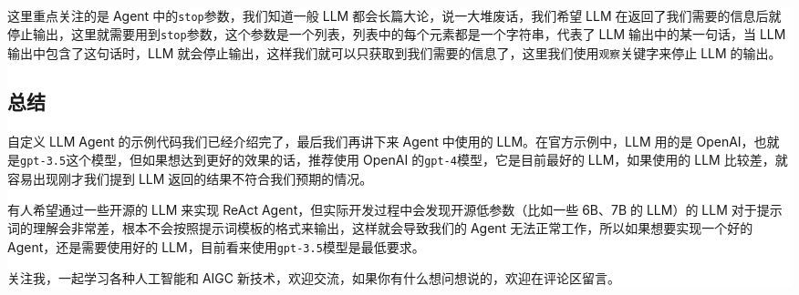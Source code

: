 这里重点关注的是 Agent 中的`stop`参数，我们知道一般 LLM 都会长篇大论，说一大堆废话，我们希望 LLM 在返回了我们需要的信息后就停止输出，这里就需要用到`stop`参数，这个参数是一个列表，列表中的每个元素都是一个字符串，代表了 LLM 输出中的某一句话，当 LLM 输出中包含了这句话时，LLM 就会停止输出，这样我们就可以只获取到我们需要的信息了，这里我们使用`观察`关键字来停止 LLM 的输出。

## 总结

自定义 LLM Agent 的示例代码我们已经介绍完了，最后我们再讲下来 Agent 中使用的 LLM。在官方示例中，LLM 用的是 OpenAI，也就是`gpt-3.5`这个模型，但如果想达到更好的效果的话，推荐使用 OpenAI 的`gpt-4`模型，它是目前最好的 LLM，如果使用的 LLM 比较差，就容易出现刚才我们提到 LLM 返回的结果不符合我们预期的情况。

有人希望通过一些开源的 LLM 来实现 ReAct Agent，但实际开发过程中会发现开源低参数（比如一些 6B、7B 的 LLM）的 LLM 对于提示词的理解会非常差，根本不会按照提示词模板的格式来输出，这样就会导致我们的 Agent 无法正常工作，所以如果想要实现一个好的 Agent，还是需要使用好的 LLM，目前看来使用`gpt-3.5`模型是最低要求。

关注我，一起学习各种人工智能和 AIGC 新技术，欢迎交流，如果你有什么想问想说的，欢迎在评论区留言。
